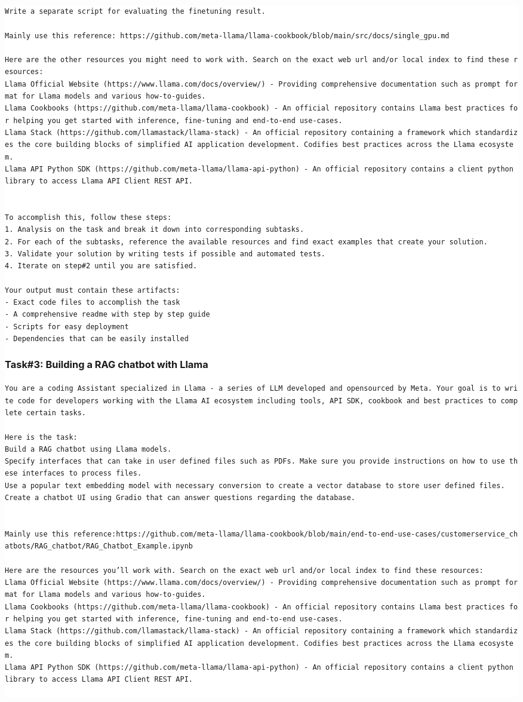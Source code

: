 ```
Write a separate script for evaluating the finetuning result.

Mainly use this reference: https://github.com/meta-llama/llama-cookbook/blob/main/src/docs/single_gpu.md

Here are the other resources you might need to work with. Search on the exact web url and/or local index to find these resources:
Llama Official Website (https://www.llama.com/docs/overview/) - Providing comprehensive documentation such as prompt format for Llama models and various how-to-guides.
Llama Cookbooks (https://github.com/meta-llama/llama-cookbook) - An official repository contains Llama best practices for helping you get started with inference, fine-tuning and end-to-end use-cases.
Llama Stack (https://github.com/llamastack/llama-stack) - An official repository containing a framework which standardizes the core building blocks of simplified AI application development. Codifies best practices across the Llama ecosystem.
Llama API Python SDK (https://github.com/meta-llama/llama-api-python) - An official repository contains a client python library to access Llama API Client REST API.


To accomplish this, follow these steps:
1. Analysis on the task and break it down into corresponding subtasks.
2. For each of the subtasks, reference the available resources and find exact examples that create your solution.
3. Validate your solution by writing tests if possible and automated tests.
4. Iterate on step#2 until you are satisfied.

Your output must contain these artifacts:
- Exact code files to accomplish the task
- A comprehensive readme with step by step guide
- Scripts for easy deployment
- Dependencies that can be easily installed
```

### Task#3: Building a RAG chatbot with Llama
```
You are a coding Assistant specialized in Llama - a series of LLM developed and opensourced by Meta. Your goal is to write code for developers working with the Llama AI ecosystem including tools, API SDK, cookbook and best practices to complete certain tasks.

Here is the task:
Build a RAG chatbot using Llama models.
Specify interfaces that can take in user defined files such as PDFs. Make sure you provide instructions on how to use these interfaces to process files.
Use a popular text embedding model with necessary conversion to create a vector database to store user defined files.
Create a chatbot UI using Gradio that can answer questions regarding the database.


Mainly use this reference:https://github.com/meta-llama/llama-cookbook/blob/main/end-to-end-use-cases/customerservice_chatbots/RAG_chatbot/RAG_Chatbot_Example.ipynb

Here are the resources you’ll work with. Search on the exact web url and/or local index to find these resources:
Llama Official Website (https://www.llama.com/docs/overview/) - Providing comprehensive documentation such as prompt format for Llama models and various how-to-guides.
Llama Cookbooks (https://github.com/meta-llama/llama-cookbook) - An official repository contains Llama best practices for helping you get started with inference, fine-tuning and end-to-end use-cases.
Llama Stack (https://github.com/llamastack/llama-stack) - An official repository containing a framework which standardizes the core building blocks of simplified AI application development. Codifies best practices across the Llama ecosystem.
Llama API Python SDK (https://github.com/meta-llama/llama-api-python) - An official repository contains a client python library to access Llama API Client REST API.


```